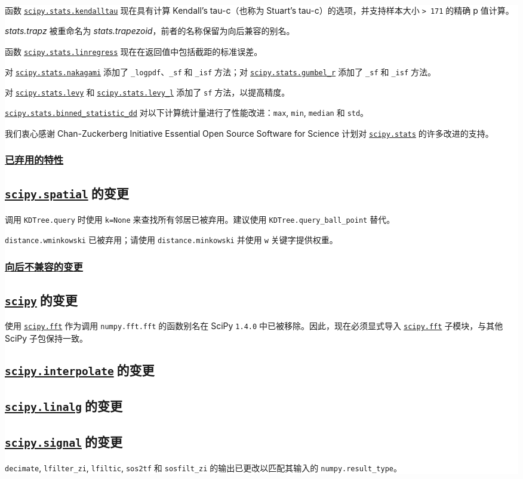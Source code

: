 函数 [`scipy.stats.kendalltau`](../reference/generated/scipy.stats.kendalltau.html#scipy.stats.kendalltau "scipy.stats.kendalltau") 现在具有计算 Kendall’s tau-c（也称为 Stuart’s tau-c）的选项，并支持样本大小 `> 171` 的精确 p 值计算。

*stats.trapz* 被重命名为 *stats.trapezoid*，前者的名称保留为向后兼容的别名。

函数 [`scipy.stats.linregress`](../reference/generated/scipy.stats.linregress.html#scipy.stats.linregress "scipy.stats.linregress") 现在在返回值中包括截距的标准误差。

对 [`scipy.stats.nakagami`](../reference/generated/scipy.stats.nakagami.html#scipy.stats.nakagami "scipy.stats.nakagami") 添加了 `_logpdf`、`_sf` 和 `_isf` 方法；对 [`scipy.stats.gumbel_r`](../reference/generated/scipy.stats.gumbel_r.html#scipy.stats.gumbel_r "scipy.stats.gumbel_r") 添加了 `_sf` 和 `_isf` 方法。

对 [`scipy.stats.levy`](../reference/generated/scipy.stats.levy.html#scipy.stats.levy "scipy.stats.levy") 和 [`scipy.stats.levy_l`](../reference/generated/scipy.stats.levy_l.html#scipy.stats.levy_l "scipy.stats.levy_l") 添加了 `sf` 方法，以提高精度。

[`scipy.stats.binned_statistic_dd`](../reference/generated/scipy.stats.binned_statistic_dd.html#scipy.stats.binned_statistic_dd "scipy.stats.binned_statistic_dd") 对以下计算统计量进行了性能改进：`max`, `min`, `median` 和 `std`。

我们衷心感谢 Chan-Zuckerberg Initiative Essential Open Source Software for Science 计划对 [`scipy.stats`](../reference/stats.html#module-scipy.stats "scipy.stats") 的许多改进的支持。

### [已弃用的特性](#id20)

## [`scipy.spatial`](../reference/spatial.html#module-scipy.spatial "scipy.spatial") 的变更

调用 `KDTree.query` 时使用 `k=None` 来查找所有邻居已被弃用。建议使用 `KDTree.query_ball_point` 替代。

`distance.wminkowski` 已被弃用；请使用 `distance.minkowski` 并使用 `w` 关键字提供权重。

### [向后不兼容的变更](#id22)

## [`scipy`](../index.html#module-scipy "scipy") 的变更

使用 [`scipy.fft`](../reference/fft.html#module-scipy.fft "scipy.fft") 作为调用 `numpy.fft.fft` 的函数别名在 SciPy `1.4.0` 中已被移除。因此，现在必须显式导入 [`scipy.fft`](../reference/fft.html#module-scipy.fft "scipy.fft") 子模块，与其他 SciPy 子包保持一致。

## [`scipy.interpolate`](../reference/interpolate.html#module-scipy.interpolate "scipy.interpolate") 的变更

## [`scipy.linalg`](../reference/linalg.html#module-scipy.linalg "scipy.linalg") 的变更

## [`scipy.signal`](../reference/signal.html#module-scipy.signal "scipy.signal") 的变更

`decimate`, `lfilter_zi`, `lfiltic`, `sos2tf` 和 `sosfilt_zi` 的输出已更改以匹配其输入的 `numpy.result_type`。
